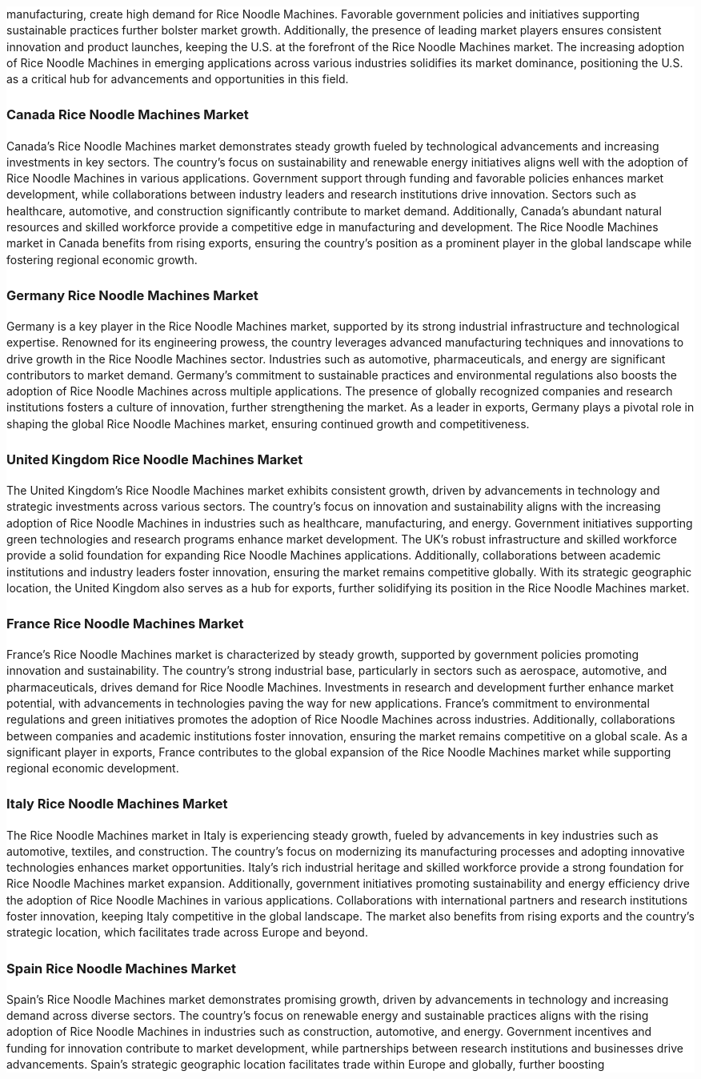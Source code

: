 manufacturing, create high demand for Rice Noodle Machines. Favorable government policies and initiatives supporting sustainable practices further bolster market growth. Additionally, the presence of leading market players ensures consistent innovation and product launches, keeping the U.S. at the forefront of the Rice Noodle Machines market. The increasing adoption of Rice Noodle Machines in emerging applications across various industries solidifies its market dominance, positioning the U.S. as a critical hub for advancements and opportunities in this field.</p><h3>Canada Rice Noodle Machines Market</h3><p>Canada&rsquo;s Rice Noodle Machines market demonstrates steady growth fueled by technological advancements and increasing investments in key sectors. The country&rsquo;s focus on sustainability and renewable energy initiatives aligns well with the adoption of Rice Noodle Machines in various applications. Government support through funding and favorable policies enhances market development, while collaborations between industry leaders and research institutions drive innovation. Sectors such as healthcare, automotive, and construction significantly contribute to market demand. Additionally, Canada&rsquo;s abundant natural resources and skilled workforce provide a competitive edge in manufacturing and development. The Rice Noodle Machines market in Canada benefits from rising exports, ensuring the country&rsquo;s position as a prominent player in the global landscape while fostering regional economic growth.</p><h3>Germany Rice Noodle Machines Market</h3><p>Germany is a key player in the Rice Noodle Machines market, supported by its strong industrial infrastructure and technological expertise. Renowned for its engineering prowess, the country leverages advanced manufacturing techniques and innovations to drive growth in the Rice Noodle Machines sector. Industries such as automotive, pharmaceuticals, and energy are significant contributors to market demand. Germany&rsquo;s commitment to sustainable practices and environmental regulations also boosts the adoption of Rice Noodle Machines across multiple applications. The presence of globally recognized companies and research institutions fosters a culture of innovation, further strengthening the market. As a leader in exports, Germany plays a pivotal role in shaping the global Rice Noodle Machines market, ensuring continued growth and competitiveness.</p><h3>United Kingdom Rice Noodle Machines Market</h3><p>The United Kingdom&rsquo;s Rice Noodle Machines market exhibits consistent growth, driven by advancements in technology and strategic investments across various sectors. The country&rsquo;s focus on innovation and sustainability aligns with the increasing adoption of Rice Noodle Machines in industries such as healthcare, manufacturing, and energy. Government initiatives supporting green technologies and research programs enhance market development. The UK&rsquo;s robust infrastructure and skilled workforce provide a solid foundation for expanding Rice Noodle Machines applications. Additionally, collaborations between academic institutions and industry leaders foster innovation, ensuring the market remains competitive globally. With its strategic geographic location, the United Kingdom also serves as a hub for exports, further solidifying its position in the Rice Noodle Machines market.</p><h3>France Rice Noodle Machines Market</h3><p>France&rsquo;s Rice Noodle Machines market is characterized by steady growth, supported by government policies promoting innovation and sustainability. The country&rsquo;s strong industrial base, particularly in sectors such as aerospace, automotive, and pharmaceuticals, drives demand for Rice Noodle Machines. Investments in research and development further enhance market potential, with advancements in technologies paving the way for new applications. France&rsquo;s commitment to environmental regulations and green initiatives promotes the adoption of Rice Noodle Machines across industries. Additionally, collaborations between companies and academic institutions foster innovation, ensuring the market remains competitive on a global scale. As a significant player in exports, France contributes to the global expansion of the Rice Noodle Machines market while supporting regional economic development.</p><h3>Italy Rice Noodle Machines Market</h3><p>The Rice Noodle Machines market in Italy is experiencing steady growth, fueled by advancements in key industries such as automotive, textiles, and construction. The country&rsquo;s focus on modernizing its manufacturing processes and adopting innovative technologies enhances market opportunities. Italy&rsquo;s rich industrial heritage and skilled workforce provide a strong foundation for Rice Noodle Machines market expansion. Additionally, government initiatives promoting sustainability and energy efficiency drive the adoption of Rice Noodle Machines in various applications. Collaborations with international partners and research institutions foster innovation, keeping Italy competitive in the global landscape. The market also benefits from rising exports and the country&rsquo;s strategic location, which facilitates trade across Europe and beyond.</p><h3>Spain Rice Noodle Machines Market</h3><p>Spain&rsquo;s Rice Noodle Machines market demonstrates promising growth, driven by advancements in technology and increasing demand across diverse sectors. The country&rsquo;s focus on renewable energy and sustainable practices aligns with the rising adoption of Rice Noodle Machines in industries such as construction, automotive, and energy. Government incentives and funding for innovation contribute to market development, while partnerships between research institutions and businesses drive advancements. Spain&rsquo;s strategic geographic location facilitates trade within Europe and globally, further boosting